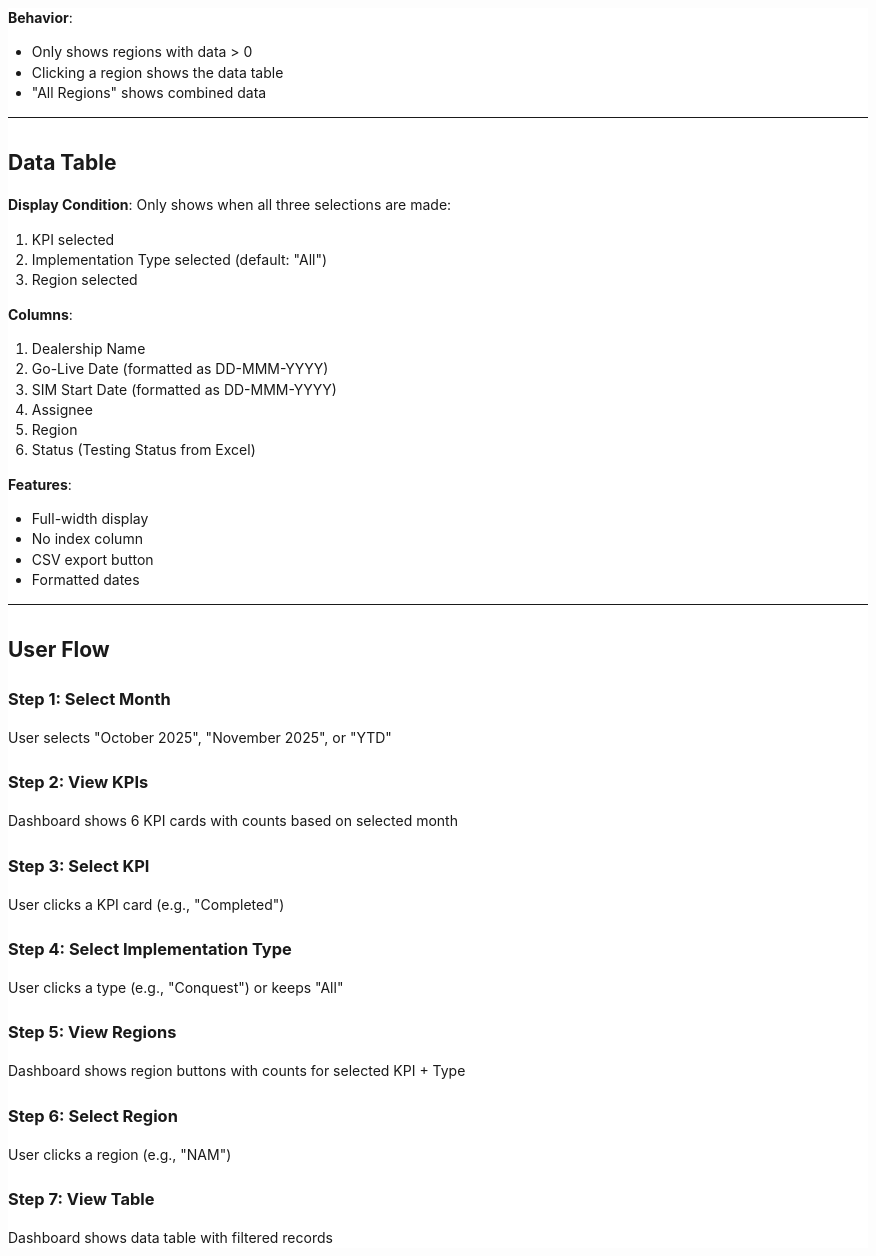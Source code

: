 **Behavior**:
- Only shows regions with data > 0
- Clicking a region shows the data table
- "All Regions" shows combined data

---

## Data Table

**Display Condition**: Only shows when all three selections are made:
1. KPI selected
2. Implementation Type selected (default: "All")
3. Region selected

**Columns**:
1. Dealership Name
2. Go-Live Date (formatted as DD-MMM-YYYY)
3. SIM Start Date (formatted as DD-MMM-YYYY)
4. Assignee
5. Region
6. Status (Testing Status from Excel)

**Features**:
- Full-width display
- No index column
- CSV export button
- Formatted dates

---

## User Flow

### Step 1: Select Month
User selects "October 2025", "November 2025", or "YTD"

### Step 2: View KPIs
Dashboard shows 6 KPI cards with counts based on selected month

### Step 3: Select KPI
User clicks a KPI card (e.g., "Completed")

### Step 4: Select Implementation Type
User clicks a type (e.g., "Conquest") or keeps "All"

### Step 5: View Regions
Dashboard shows region buttons with counts for selected KPI + Type

### Step 6: Select Region
User clicks a region (e.g., "NAM")

### Step 7: View Table
Dashboard shows data table with filtered records
